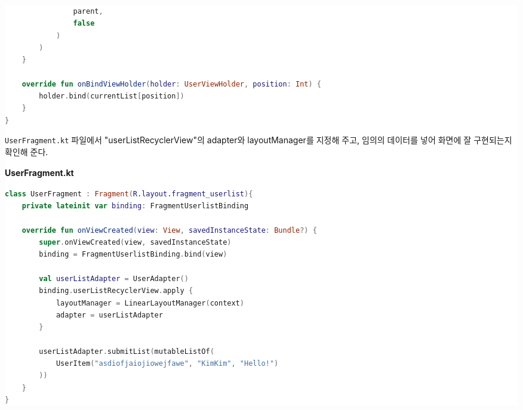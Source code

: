 ```kotlin
                parent,
                false
            )
        )
    }

    override fun onBindViewHolder(holder: UserViewHolder, position: Int) {
        holder.bind(currentList[position])
    }
}
```

`UserFragment.kt` 파일에서 "userListRecyclerView"의 adapter와 layoutManager를 지정해 주고, 임의의 데이터를 넣어 화면에 잘 구현되는지 확인해 준다. 

<b>UserFragment.kt</b>

```kotlin
class UserFragment : Fragment(R.layout.fragment_userlist){
    private lateinit var binding: FragmentUserlistBinding

    override fun onViewCreated(view: View, savedInstanceState: Bundle?) {
        super.onViewCreated(view, savedInstanceState)
        binding = FragmentUserlistBinding.bind(view)

        val userListAdapter = UserAdapter()
        binding.userListRecyclerView.apply {
            layoutManager = LinearLayoutManager(context)
            adapter = userListAdapter
        }

        userListAdapter.submitList(mutableListOf(
            UserItem("asdiofjaiojiowejfawe", "KimKim", "Hello!")
        ))
    }
}
```
